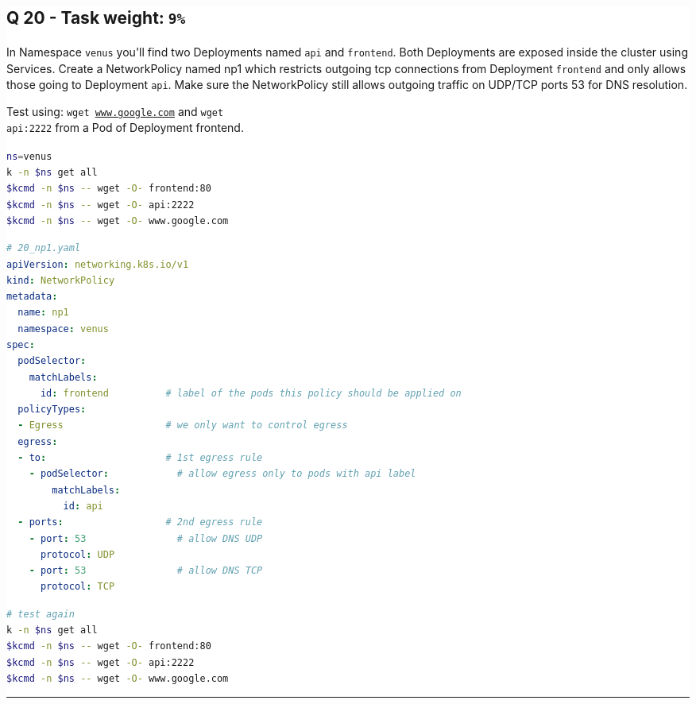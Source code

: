 
## Q 20 - Task weight: <code>9%</code>

In Namespace <code>venus</code> you'll find two Deployments named <code>api</code> and <code>frontend</code>. Both Deployments are exposed inside the cluster using Services. Create a NetworkPolicy named np1 which restricts outgoing tcp connections from Deployment <code>frontend</code> and only allows those going to Deployment <code>api</code>. Make sure the NetworkPolicy still allows outgoing traffic on UDP/TCP ports 53 for DNS resolution.

Test using: <code>wget www.google.com</code> and <code>wget api:2222</code> from a Pod of Deployment frontend.

```bash
ns=venus
k -n $ns get all
$kcmd -n $ns -- wget -O- frontend:80
$kcmd -n $ns -- wget -O- api:2222
$kcmd -n $ns -- wget -O- www.google.com
```

```yaml
# 20_np1.yaml
apiVersion: networking.k8s.io/v1
kind: NetworkPolicy
metadata:
  name: np1
  namespace: venus
spec:
  podSelector:
    matchLabels:
      id: frontend          # label of the pods this policy should be applied on
  policyTypes:
  - Egress                  # we only want to control egress
  egress:
  - to:                     # 1st egress rule
    - podSelector:            # allow egress only to pods with api label
        matchLabels:
          id: api
  - ports:                  # 2nd egress rule
    - port: 53                # allow DNS UDP
      protocol: UDP
    - port: 53                # allow DNS TCP
      protocol: TCP
```

```bash
# test again
k -n $ns get all
$kcmd -n $ns -- wget -O- frontend:80
$kcmd -n $ns -- wget -O- api:2222
$kcmd -n $ns -- wget -O- www.google.com
```

---
